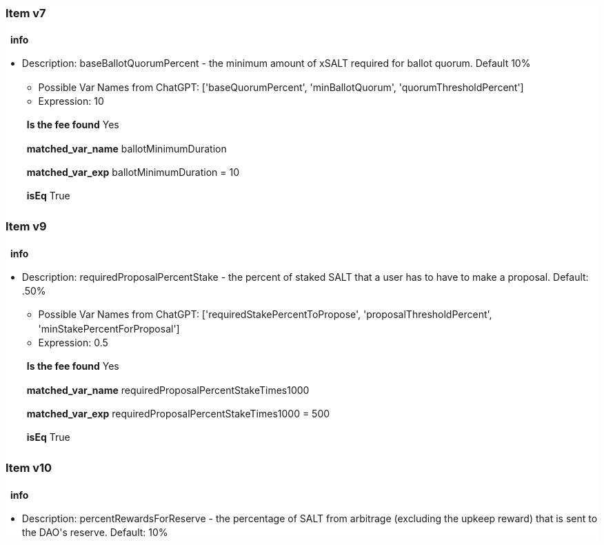 ### Item v7

   &ensp;**info**
   &emsp; 
- Description: 
baseBallotQuorumPercent - the minimum amount of xSALT required for ballot quorum. Default 10%
    
   - Possible Var Names from ChatGPT: ['baseQuorumPercent', 'minBallotQuorum', 'quorumThresholdPercent'] 
   - Expression:  10 


   &ensp;**Is the fee found**
    Yes

   &ensp;**matched_var_name**
    ballotMinimumDuration

   &ensp;**matched_var_exp**
    ballotMinimumDuration = 10 

   &ensp;**isEq**
    True

### Item v9

   &ensp;**info**
   &emsp; 
- Description: 
requiredProposalPercentStake - the percent of staked SALT that a user has to have to make a proposal. Default: .50%
    
   - Possible Var Names from ChatGPT: ['requiredStakePercentToPropose', 'proposalThresholdPercent', 'minStakePercentForProposal'] 
   - Expression:  0.5 


   &ensp;**Is the fee found**
    Yes

   &ensp;**matched_var_name**
    requiredProposalPercentStakeTimes1000

   &ensp;**matched_var_exp**
    requiredProposalPercentStakeTimes1000 = 500

   &ensp;**isEq**
    True

### Item v10

   &ensp;**info**
   &emsp; 
- Description: 
percentRewardsForReserve - the percentage of SALT from arbitrage (excluding the upkeep reward) that is sent to the DAO's reserve. Default: 10%
    